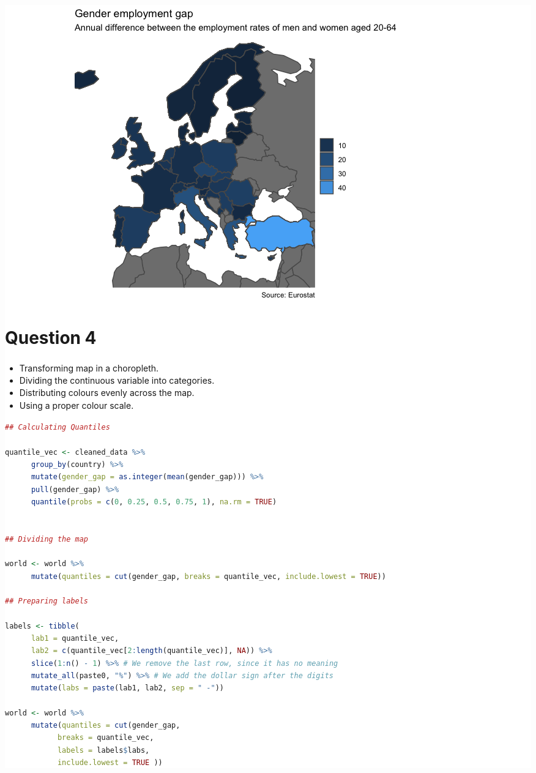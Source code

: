 ![](Project_on_Cartography_1_files/figure-gfm/unnamed-chunk-5-1.png)

# Question 4

  - Transforming map in a choropleth.
  - Dividing the continuous variable into categories.
  - Distributing colours evenly across the map.
  - Using a proper colour scale.



``` r
## Calculating Quantiles

quantile_vec <- cleaned_data %>%
      group_by(country) %>%
      mutate(gender_gap = as.integer(mean(gender_gap))) %>%
      pull(gender_gap) %>%
      quantile(probs = c(0, 0.25, 0.5, 0.75, 1), na.rm = TRUE)


## Dividing the map

world <- world %>%
      mutate(quantiles = cut(gender_gap, breaks = quantile_vec, include.lowest = TRUE))

## Preparing labels

labels <- tibble(
      lab1 = quantile_vec,
      lab2 = c(quantile_vec[2:length(quantile_vec)], NA)) %>%
      slice(1:n() - 1) %>% # We remove the last row, since it has no meaning
      mutate_all(paste0, "%") %>% # We add the dollar sign after the digits
      mutate(labs = paste(lab1, lab2, sep = " -"))

world <- world %>%
      mutate(quantiles = cut(gender_gap,
            breaks = quantile_vec,
            labels = labels$labs,
            include.lowest = TRUE ))
```